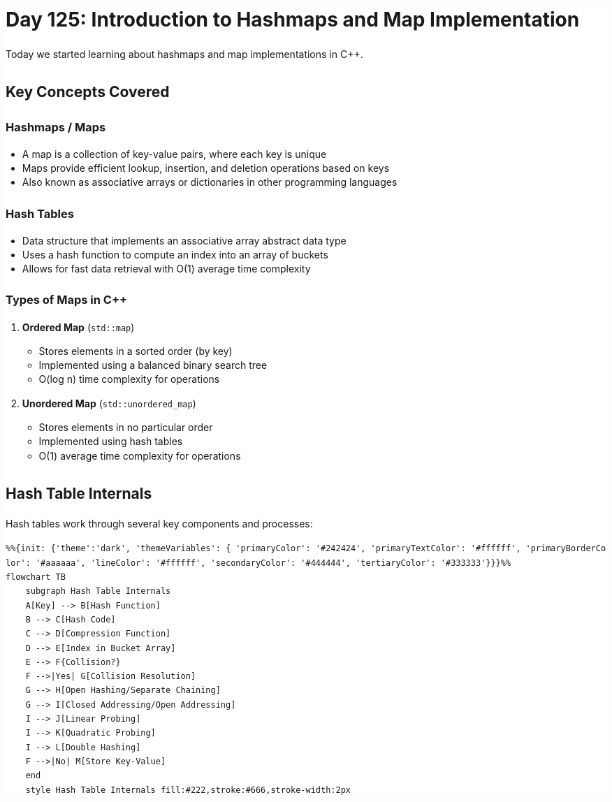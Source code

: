 # Day 125: Introduction to Hashmaps and Map Implementation

Today we started learning about hashmaps and map implementations in C++.

## Key Concepts Covered

### Hashmaps / Maps

- A map is a collection of key-value pairs, where each key is unique
- Maps provide efficient lookup, insertion, and deletion operations based on keys
- Also known as associative arrays or dictionaries in other programming languages

### Hash Tables

- Data structure that implements an associative array abstract data type
- Uses a hash function to compute an index into an array of buckets
- Allows for fast data retrieval with O(1) average time complexity

### Types of Maps in C++

1. **Ordered Map** (`std::map`)

   - Stores elements in a sorted order (by key)
   - Implemented using a balanced binary search tree
   - O(log n) time complexity for operations

2. **Unordered Map** (`std::unordered_map`)
   - Stores elements in no particular order
   - Implemented using hash tables
   - O(1) average time complexity for operations

## Hash Table Internals

Hash tables work through several key components and processes:

```mermaid
%%{init: {'theme':'dark', 'themeVariables': { 'primaryColor': '#242424', 'primaryTextColor': '#ffffff', 'primaryBorderColor': '#aaaaaa', 'lineColor': '#ffffff', 'secondaryColor': '#444444', 'tertiaryColor': '#333333'}}}%%
flowchart TB
    subgraph Hash Table Internals
    A[Key] --> B[Hash Function]
    B --> C[Hash Code]
    C --> D[Compression Function]
    D --> E[Index in Bucket Array]
    E --> F{Collision?}
    F -->|Yes| G[Collision Resolution]
    G --> H[Open Hashing/Separate Chaining]
    G --> I[Closed Addressing/Open Addressing]
    I --> J[Linear Probing]
    I --> K[Quadratic Probing]
    I --> L[Double Hashing]
    F -->|No| M[Store Key-Value]
    end
    style Hash Table Internals fill:#222,stroke:#666,stroke-width:2px
```
